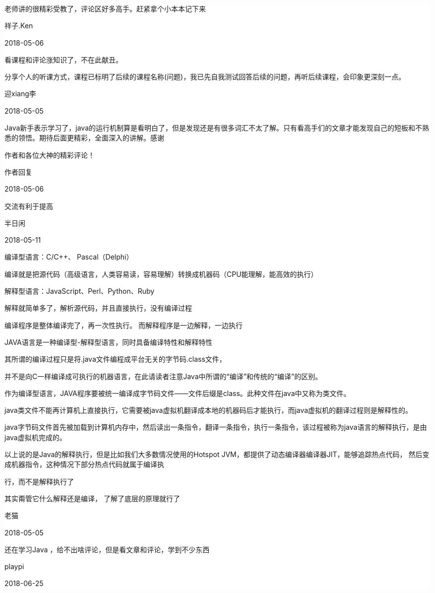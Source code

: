 老师讲的很精彩受教了，评论区好多高手。赶紧拿个小本本记下来

祥子.Ken

2018-05-06

看课程和评论涨知识了，不在此献丑。

分享个人的听课方式，课程已标明了后续的课程名称(问题)，我已先自我测试回答后续的问题，再听后续课程，会印象更深刻一点。

迎xiang李

2018-05-05

Java新手表示学习了，java的运行机制算是看明白了，但是发现还是有很多词汇不太了解。只有看高手们的文章才能发现自己的短板和不熟悉的领悟。期待后面更精彩，全面深入的讲解。感谢

作者和各位大神的精彩评论！

作者回复

2018-05-06

交流有利于提高

半日闲

2018-05-11

编译型语言：C/C++、 Pascal（Delphi）

编译就是把源代码（高级语言，人类容易读，容易理解）转换成机器码（CPU能理解，能高效的执行）

解释型语言：JavaScript、Perl、Python、Ruby

解释就简单多了，解析源代码，并且直接执行，没有编译过程 

编译程序是整体编译完了，再一次性执行。 而解释程序是一边解释，一边执行

JAVA语言是一种编译型-解释型语言，同时具备编译特性和解释特性

其所谓的编译过程只是将.java文件编程成平台无关的字节码.class文件，

并不是向C一样编译成可执行的机器语言，在此请读者注意Java中所谓的“编译”和传统的“编译”的区别。

作为编译型语言，JAVA程序要被统一编译成字节码文件——文件后缀是class。此种文件在java中又称为类文件。

java类文件不能再计算机上直接执行，它需要被java虚拟机翻译成本地的机器码后才能执行，而java虚拟机的翻译过程则是解释性的。

java字节码文件首先被加载到计算机内存中，然后读出一条指令，翻译一条指令，执行一条指令，该过程被称为java语言的解释执行，是由java虚拟机完成的。

以上说的是Java的解释执行，但是比如我们大多数情况使用的Hotspot JVM，都提供了动态编译器编译器JIT，能够追踪热点代码， 然后变成机器指令，这种情况下部分热点代码就属于编译执

行，而不是解释执行了

其实甭管它什么解释还是编译， 了解了底层的原理就行了

老猫

2018-05-05

还在学习Java ，给不出啥评论，但是看文章和评论，学到不少东西

playpi

2018-06-25
